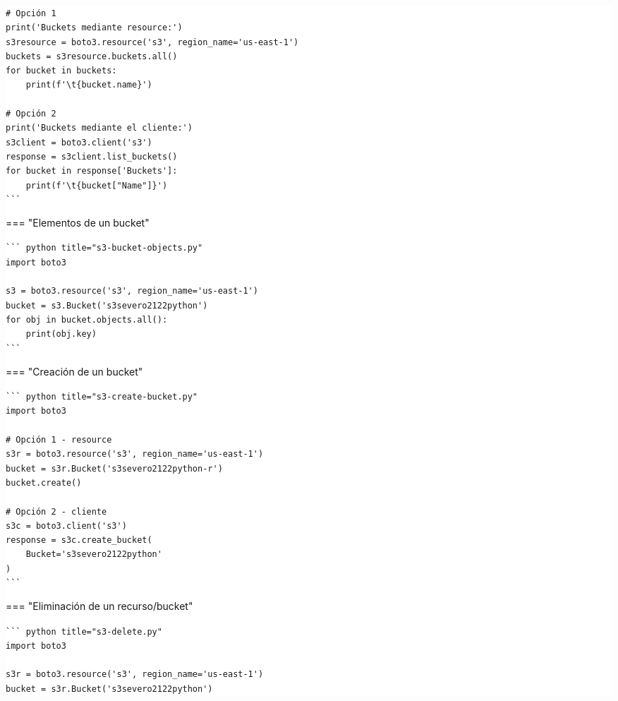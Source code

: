     # Opción 1
    print('Buckets mediante resource:')
    s3resource = boto3.resource('s3', region_name='us-east-1')
    buckets = s3resource.buckets.all()
    for bucket in buckets:
        print(f'\t{bucket.name}')

    # Opción 2
    print('Buckets mediante el cliente:')
    s3client = boto3.client('s3')
    response = s3client.list_buckets()
    for bucket in response['Buckets']:
        print(f'\t{bucket["Name"]}')
    ```

=== "Elementos de un bucket"

    ``` python title="s3-bucket-objects.py"
    import boto3

    s3 = boto3.resource('s3', region_name='us-east-1')
    bucket = s3.Bucket('s3severo2122python')
    for obj in bucket.objects.all():
        print(obj.key)
    ```

=== "Creación de un bucket"

    ``` python title="s3-create-bucket.py"
    import boto3

    # Opción 1 - resource
    s3r = boto3.resource('s3', region_name='us-east-1')
    bucket = s3r.Bucket('s3severo2122python-r')
    bucket.create()

    # Opción 2 - cliente
    s3c = boto3.client('s3')
    response = s3c.create_bucket(
        Bucket='s3severo2122python'
    )
    ```

=== "Eliminación de un recurso/bucket"

    ``` python title="s3-delete.py"
    import boto3

    s3r = boto3.resource('s3', region_name='us-east-1')
    bucket = s3r.Bucket('s3severo2122python')
